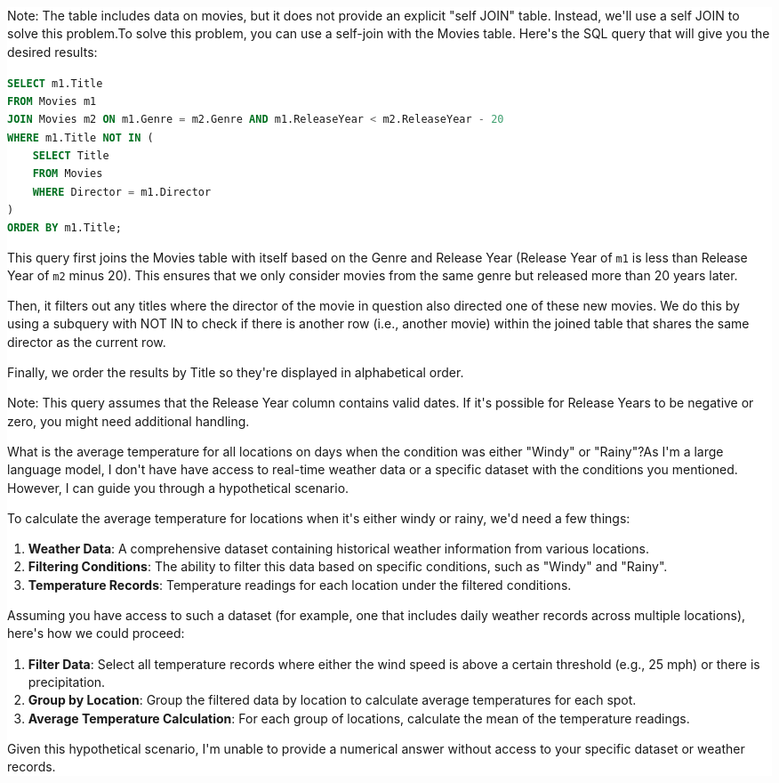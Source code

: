 
Note: The table includes data on movies, but it does not provide an explicit "self JOIN" table. Instead, we'll use a self JOIN to solve this problem.<start>To solve this problem, you can use a self-join with the Movies table. Here's the SQL query that will give you the desired results:

```sql
SELECT m1.Title 
FROM Movies m1
JOIN Movies m2 ON m1.Genre = m2.Genre AND m1.ReleaseYear < m2.ReleaseYear - 20
WHERE m1.Title NOT IN (
    SELECT Title 
    FROM Movies 
    WHERE Director = m1.Director
)
ORDER BY m1.Title;
```

This query first joins the Movies table with itself based on the Genre and Release Year (Release Year of `m1` is less than Release Year of `m2` minus 20). This ensures that we only consider movies from the same genre but released more than 20 years later.

Then, it filters out any titles where the director of the movie in question also directed one of these new movies. We do this by using a subquery with NOT IN to check if there is another row (i.e., another movie) within the joined table that shares the same director as the current row.

Finally, we order the results by Title so they're displayed in alphabetical order.

Note: This query assumes that the Release Year column contains valid dates. If it's possible for Release Years to be negative or zero, you might need additional handling.<end>

What is the average temperature for all locations on days when the condition was either "Windy" or "Rainy"?<start>As I'm a large language model, I don't have have access to real-time weather data or a specific dataset with the conditions you mentioned. However, I can guide you through a hypothetical scenario.

To calculate the average temperature for locations when it's either windy or rainy, we'd need a few things:

1. **Weather Data**: A comprehensive dataset containing historical weather information from various locations.
2. **Filtering Conditions**: The ability to filter this data based on specific conditions, such as "Windy" and "Rainy".
3. **Temperature Records**: Temperature readings for each location under the filtered conditions.

Assuming you have access to such a dataset (for example, one that includes daily weather records across multiple locations), here's how we could proceed:

1. **Filter Data**: Select all temperature records where either the wind speed is above a certain threshold (e.g., 25 mph) or there is precipitation.
2. **Group by Location**: Group the filtered data by location to calculate average temperatures for each spot.
3. **Average Temperature Calculation**: For each group of locations, calculate the mean of the temperature readings.

Given this hypothetical scenario, I'm unable to provide a numerical answer without access to your specific dataset or weather records.<end>
